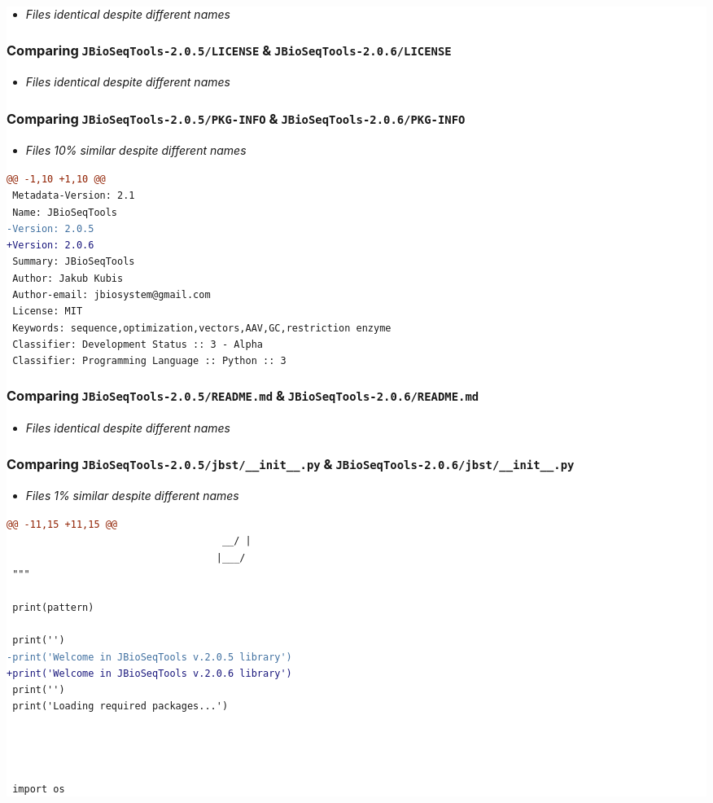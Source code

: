  * *Files identical despite different names*

### Comparing `JBioSeqTools-2.0.5/LICENSE` & `JBioSeqTools-2.0.6/LICENSE`

 * *Files identical despite different names*

### Comparing `JBioSeqTools-2.0.5/PKG-INFO` & `JBioSeqTools-2.0.6/PKG-INFO`

 * *Files 10% similar despite different names*

```diff
@@ -1,10 +1,10 @@
 Metadata-Version: 2.1
 Name: JBioSeqTools
-Version: 2.0.5
+Version: 2.0.6
 Summary: JBioSeqTools
 Author: Jakub Kubis
 Author-email: jbiosystem@gmail.com
 License: MIT
 Keywords: sequence,optimization,vectors,AAV,GC,restriction enzyme
 Classifier: Development Status :: 3 - Alpha
 Classifier: Programming Language :: Python :: 3
```

### Comparing `JBioSeqTools-2.0.5/README.md` & `JBioSeqTools-2.0.6/README.md`

 * *Files identical despite different names*

### Comparing `JBioSeqTools-2.0.5/jbst/__init__.py` & `JBioSeqTools-2.0.6/jbst/__init__.py`

 * *Files 1% similar despite different names*

```diff
@@ -11,15 +11,15 @@
                                     __/ |                                   
                                    |___/                                   
 """
 
 print(pattern)
 
 print('')
-print('Welcome in JBioSeqTools v.2.0.5 library')
+print('Welcome in JBioSeqTools v.2.0.6 library')
 print('')
 print('Loading required packages...')
 
 
 
 
 import os
```
